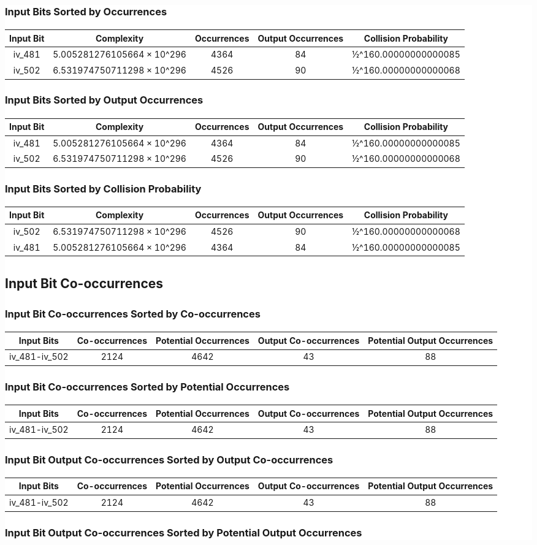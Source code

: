 ### Input Bits Sorted by Occurrences

| Input Bit | Complexity | Occurrences | Output Occurrences | Collision Probability |
|:---------:|:----------:|:-----------:|:------------------:|:---------------------:|
| iv_481 | 5.005281276105664 × 10^296 | 4364 | 84 | ½^160.00000000000085 |
| iv_502 | 6.531974750711298 × 10^296 | 4526 | 90 | ½^160.00000000000068 |

### Input Bits Sorted by Output Occurrences

| Input Bit | Complexity | Occurrences | Output Occurrences | Collision Probability |
|:---------:|:----------:|:-----------:|:------------------:|:---------------------:|
| iv_481 | 5.005281276105664 × 10^296 | 4364 | 84 | ½^160.00000000000085 |
| iv_502 | 6.531974750711298 × 10^296 | 4526 | 90 | ½^160.00000000000068 |

### Input Bits Sorted by Collision Probability

| Input Bit | Complexity | Occurrences | Output Occurrences | Collision Probability |
|:---------:|:----------:|:-----------:|:------------------:|:---------------------:|
| iv_502 | 6.531974750711298 × 10^296 | 4526 | 90 | ½^160.00000000000068 |
| iv_481 | 5.005281276105664 × 10^296 | 4364 | 84 | ½^160.00000000000085 |

## Input Bit Co-occurrences

### Input Bit Co-occurrences Sorted by Co-occurrences

| Input Bits | Co-occurrences | Potential Occurrences | Output Co-occurrences | Potential Output Occurrences |
|:----------:|:--------------:|:---------------------:|:---------------------:|:----------------------------:|
| iv_481-iv_502 | 2124 | 4642 | 43 | 88 |

### Input Bit Co-occurrences Sorted by Potential Occurrences

| Input Bits | Co-occurrences | Potential Occurrences | Output Co-occurrences | Potential Output Occurrences |
|:----------:|:--------------:|:---------------------:|:---------------------:|:----------------------------:|
| iv_481-iv_502 | 2124 | 4642 | 43 | 88 |

### Input Bit Output Co-occurrences Sorted by Output Co-occurrences

| Input Bits | Co-occurrences | Potential Occurrences | Output Co-occurrences | Potential Output Occurrences |
|:----------:|:--------------:|:---------------------:|:---------------------:|:----------------------------:|
| iv_481-iv_502 | 2124 | 4642 | 43 | 88 |

### Input Bit Output Co-occurrences Sorted by Potential Output Occurrences
